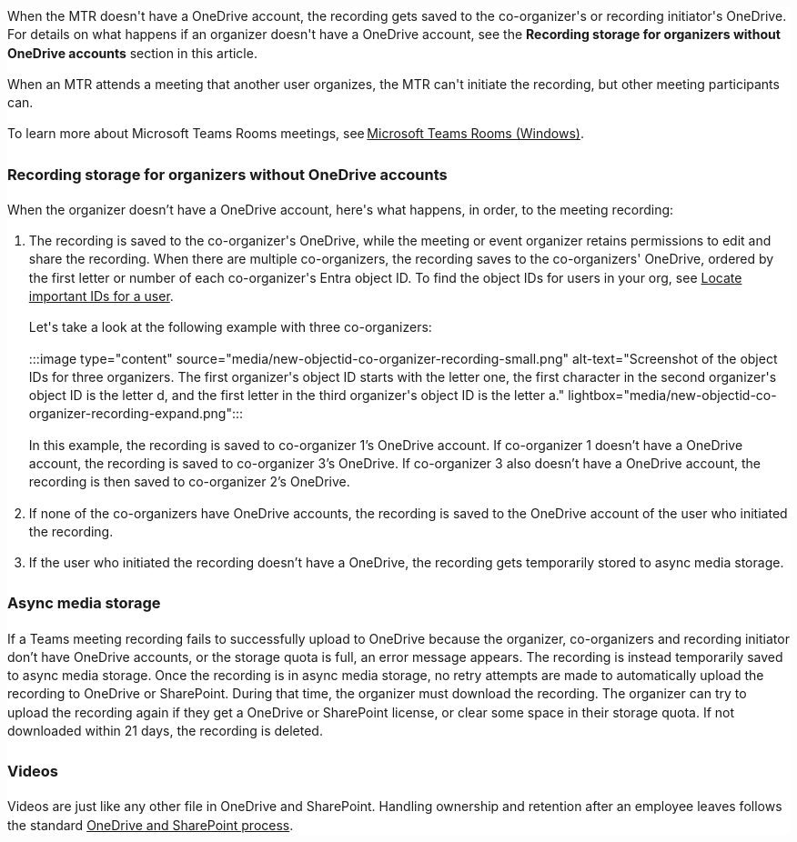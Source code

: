 When the MTR doesn't have a OneDrive account, the recording gets saved to the co-organizer's or recording initiator's OneDrive. For details on what happens if an organizer doesn't have a OneDrive account, see the **Recording storage for organizers without OneDrive accounts** section in this article.

When an MTR attends a meeting that another user organizes, the MTR can't initiate the recording, but other meeting participants can.

To learn more about Microsoft Teams Rooms meetings, see [Microsoft Teams Rooms (Windows)](https://support.microsoft.com/office/microsoft-teams-rooms-windows-e667f40e-5aab-40c1-bd68-611fe0002ba2).

### Recording storage for organizers without OneDrive accounts

When the organizer doesn’t have a OneDrive account, here's what happens, in order, to the meeting recording:
  
1. The recording is saved to the co-organizer's OneDrive, while the meeting or event organizer retains permissions to edit and share the recording. When there are multiple co-organizers, the recording saves to the co-organizers' OneDrive, ordered by the first letter or number of each co-organizer's Entra object ID. To find the object IDs for users in your org, see [Locate important IDs for a user](/partner-center/account-settings/find-ids-and-domain-names#find-the-user-object-id).

   Let's take a look at the following example with three co-organizers:

   :::image type="content" source="media/new-objectid-co-organizer-recording-small.png" alt-text="Screenshot of the object IDs for three organizers. The first organizer's object ID starts with the letter one, the first character in the second organizer's object ID is the letter d, and the first letter in the third organizer's object ID is the letter a." lightbox="media/new-objectid-co-organizer-recording-expand.png":::

   In this example, the recording is saved to co-organizer 1’s OneDrive account. If co-organizer 1 doesn’t have a OneDrive account, the recording is saved to co-organizer 3’s OneDrive. If co-organizer 3 also doesn’t have a OneDrive account, the recording is then saved to co-organizer 2’s OneDrive.

1. If none of the co-organizers have OneDrive accounts, the recording is saved to the OneDrive account of the user who initiated the recording.
1. If the user who initiated the recording doesn’t have a OneDrive, the recording gets temporarily stored to async media storage.

### Async media storage

If a Teams meeting recording fails to successfully upload to OneDrive because the organizer, co-organizers and recording initiator don’t have OneDrive accounts, or the storage quota is full, an error message appears. The recording is instead temporarily saved to async media storage. Once the recording is in async media storage, no retry attempts are made to automatically upload the recording to OneDrive or SharePoint. During that time, the organizer must download the recording. The organizer can try to upload the recording again if they get a OneDrive or SharePoint license, or clear some space in their storage quota. If not downloaded within 21 days, the recording is deleted.

### Videos

Videos are just like any other file in OneDrive and SharePoint. Handling ownership and retention after an employee leaves follows the standard [OneDrive and SharePoint process](/onedrive/retention-and-deletion).
